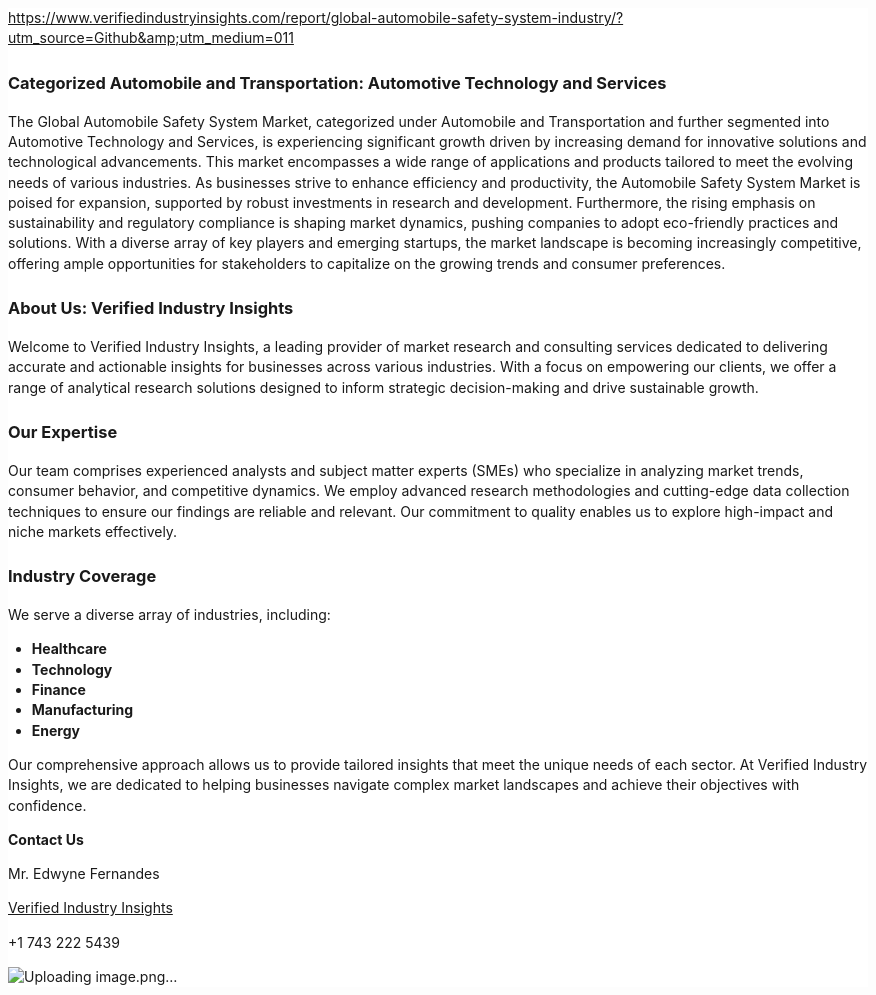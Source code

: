</strong><a href="https://www.verifiedindustryinsights.com/report/global-automobile-safety-system-industry/?utm_source=Github&amp;utm_medium=011">https://www.verifiedindustryinsights.com/report/global-automobile-safety-system-industry/?utm_source=Github&amp;utm_medium=011</a>&nbsp;</p><h3>Categorized Automobile and Transportation: Automotive Technology and Services </h3><p>The Global Automobile Safety System Market, categorized under Automobile and Transportation and further segmented into Automotive Technology and Services, is experiencing significant growth driven by increasing demand for innovative solutions and technological advancements. This market encompasses a wide range of applications and products tailored to meet the evolving needs of various industries. As businesses strive to enhance efficiency and productivity, the Automobile Safety System Market is poised for expansion, supported by robust investments in research and development. Furthermore, the rising emphasis on sustainability and regulatory compliance is shaping market dynamics, pushing companies to adopt eco-friendly practices and solutions. With a diverse array of key players and emerging startups, the market landscape is becoming increasingly competitive, offering ample opportunities for stakeholders to capitalize on the growing trends and consumer preferences.</p><h3>About Us: Verified Industry Insights</h3><p>Welcome to Verified Industry Insights, a leading provider of market research and consulting services dedicated to delivering accurate and actionable insights for businesses across various industries. With a focus on empowering our clients, we offer a range of analytical research solutions designed to inform strategic decision-making and drive sustainable growth.</p><h3>Our Expertise</h3><p>Our team comprises experienced analysts and subject matter experts (SMEs) who specialize in analyzing market trends, consumer behavior, and competitive dynamics. We employ advanced research methodologies and cutting-edge data collection techniques to ensure our findings are reliable and relevant. Our commitment to quality enables us to explore high-impact and niche markets effectively.</p><h3>Industry Coverage</h3><p>We serve a diverse array of industries, including:</p><ul><li><strong>Healthcare</strong></li><li><strong>Technology</strong></li><li><strong>Finance</strong></li><li><strong>Manufacturing</strong></li><li><strong>Energy</strong></li></ul><p>Our comprehensive approach allows us to provide tailored insights that meet the unique needs of each sector. At Verified Industry Insights, we are dedicated to helping businesses navigate complex market landscapes and achieve their objectives with confidence.</p><p><strong>Contact Us</strong></p><p>Mr. Edwyne Fernandes</p><p><a href="https://www.verifiedindustryinsights.com/">Verified Industry Insights</a></p><p>+1 743 222 5439</p>
![Uploading image.png…]()

